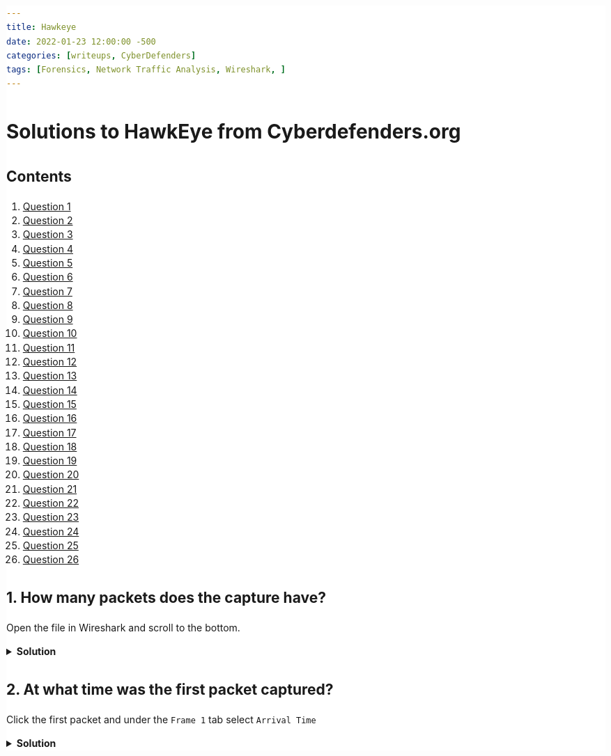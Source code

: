 ```yaml
---
title: Hawkeye
date: 2022-01-23 12:00:00 -500
categories: [writeups, CyberDefenders]
tags: [Forensics, Network Traffic Analysis, Wireshark, ]
---
```

# Solutions to HawkEye from Cyberdefenders.org
## Contents
1. [Question 1](#question-1)
2. [Question 2](#question-2)
3. [Question 3](#question-3)
4. [Question 4](#question-4)
5. [Question 5](#question-5)
6. [Question 6](#question-6)
7. [Question 7](#question-7)
8. [Question 8](#question-8)
9. [Question 9](#question-9)
10. [Question 10](#question-10)
11. [Question 11](#question-11)
12. [Question 12](#question-12)
13. [Question 13](#question-13)
14. [Question 14](#question-14)
15. [Question 15](#question-15)
16. [Question 16](#question-16)
17. [Question 17](#question-17)
18. [Question 18](#question-18)
19. [Question 19](#question-19)
20. [Question 20](#question-20)
21. [Question 21](#question-21)
22. [Question 22](#question-22)
23. [Question 23](#question-23)
24. [Question 24](#question-24)
25. [Question 25](#question-25)
26. [Question 26](#question-26)


## <b> 1. How many packets does the capture have?</b> <a name = "question-1"> </a>
Open the file in Wireshark and scroll to the bottom.
<details><summary> <b>Solution </b> </summary></details>


## <b> 2. At what time was the first packet captured?</b> <a name = "question-2"> </a>
Click the first packet and under the ``Frame 1`` tab select ``Arrival Time``
<details><summary> <b>Solution </b> </summary></details>
